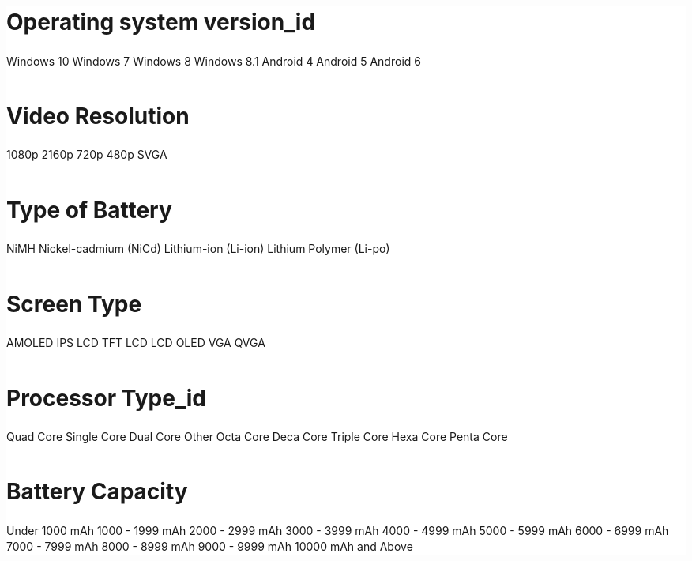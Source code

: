 # Operating system version_id
Windows 10
Windows 7
Windows 8
Windows 8.1
Android 4
Android 5
Android 6

# Video Resolution

1080p
2160p
720p
480p
SVGA

# Type of Battery
NiMH
Nickel-cadmium (NiCd)
Lithium-ion (Li-ion)
Lithium Polymer (Li-po)

# Screen Type
AMOLED
IPS LCD
TFT LCD
LCD
OLED
VGA
QVGA

# Processor Type_id
Quad Core
Single Core
Dual Core
Other
Octa Core
Deca Core
Triple Core
Hexa Core
Penta Core


# Battery Capacity
Under 1000 mAh
1000 - 1999 mAh
2000 - 2999 mAh
3000 - 3999 mAh
4000 - 4999 mAh
5000 - 5999 mAh
6000 - 6999 mAh
7000 - 7999 mAh
8000 - 8999 mAh
9000 - 9999 mAh
10000 mAh and Above
